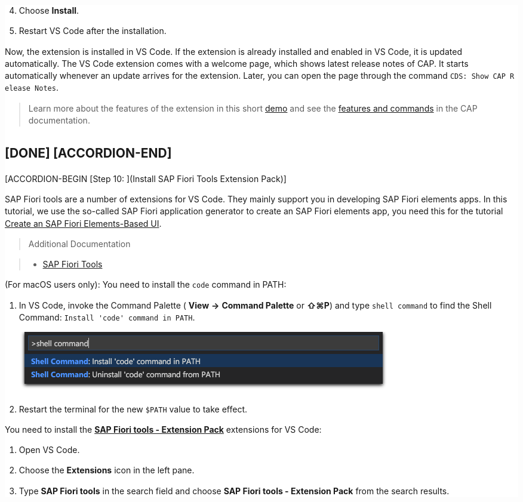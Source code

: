 4. Choose **Install**.

5. Restart VS Code after the installation.

Now, the extension is installed in VS Code. If the extension is already installed and enabled in VS Code, it is updated automatically. The VS Code extension comes with a welcome page, which shows latest release notes of CAP. It starts automatically whenever an update arrives for the extension. Later, you can open the page through the command `CDS: Show CAP Release Notes`.

> Learn more about the features of the extension in this short [demo](https://www.youtube.com/watch?v=eY7BTzch8w0) and see the [features and commands](https://cap.cloud.sap/docs/get-started/tools#cds-editor) in the CAP documentation.



[DONE]
[ACCORDION-END]
---
[ACCORDION-BEGIN [Step 10: ](Install SAP Fiori Tools Extension Pack)]

SAP Fiori tools are a number of extensions for VS Code. They mainly support you in developing SAP Fiori elements apps. In this tutorial, we use the so-called SAP Fiori application generator to create an SAP Fiori elements app, you need this for the tutorial [Create an SAP Fiori Elements-Based UI](btp-app-create-ui-fiori-elements).

> Additional Documentation

> - [SAP Fiori Tools](https://help.sap.com/viewer/product/SAP_FIORI_tools/Latest/en-US)

(For macOS users only): You need to install the `code` command in PATH:

1. In VS Code, invoke the Command Palette ( **View** **&rarr;** **Command Palette** or **⇧⌘P**) and type `shell command` to find the Shell Command: `Install 'code' command in PATH`.

    ![shell command](shell_command.png)  

2. Restart the terminal for the new `$PATH` value to take effect.

You need to install the [**SAP Fiori tools - Extension Pack**](https://marketplace.visualstudio.com/items?itemName=SAPSE.sap-ux-fiori-tools-extension-pack)  extensions for VS Code:

1. Open VS Code.

2. Choose the **Extensions** icon in the left pane.

3. Type **SAP Fiori tools** in the search field and choose **SAP Fiori tools - Extension Pack** from the search results.
